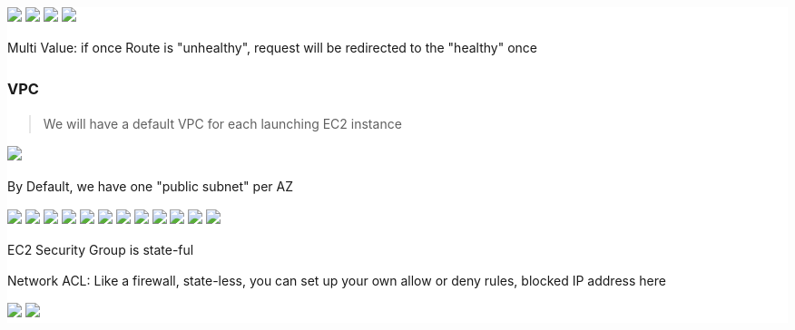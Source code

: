 <img src="https://user-images.githubusercontent.com/43769314/82016045-1b57a180-96bb-11ea-83dd-4ff1aca351ab.png" width="720">

<img src="https://user-images.githubusercontent.com/43769314/82016601-5908fa00-96bc-11ea-80fe-da674b1db93e.png" width="720">

<img src="https://user-images.githubusercontent.com/43769314/82018967-48a74e00-96c1-11ea-98f1-cb4b0206a4c9.png" width="720">

<img src="https://user-images.githubusercontent.com/43769314/82027792-be1a1b00-96cf-11ea-914b-4eaa4af78da5.png" width="720">

Multi Value: if once Route is "unhealthy", request will be redirected to the "healthy" once

### VPC

> We will have a default VPC for each launching EC2 instance

<img src="https://user-images.githubusercontent.com/43769314/82030079-e8210c80-96d2-11ea-9f68-8eb9df9a81c3.png" width="720">

By Default, we have one "public subnet" per AZ

<img src="https://user-images.githubusercontent.com/43769314/82030262-2c141180-96d3-11ea-9a11-66239e2bc430.png" width="720">

<img src="https://user-images.githubusercontent.com/43769314/82030660-b52b4880-96d3-11ea-9079-127deae09f88.png" width="720">

<img src="https://user-images.githubusercontent.com/43769314/82031347-b9a43100-96d4-11ea-9707-e6cb477ff884.png" width="720">

<img src="https://user-images.githubusercontent.com/43769314/82031703-3c2cf080-96d5-11ea-9bab-c2900e21af47.png" width="720">

<img src="https://user-images.githubusercontent.com/15076665/82113321-1d3f6480-9790-11ea-829e-e240bb72b30c.png" width="720">

<img src="https://user-images.githubusercontent.com/15076665/82113367-77402a00-9790-11ea-8e0a-db6a001da500.png" width="720">

<img src="https://user-images.githubusercontent.com/15076665/82113411-d2721c80-9790-11ea-837a-0081bd4b1efa.png" width="720">

<img src="https://user-images.githubusercontent.com/15076665/82113520-955a5a00-9791-11ea-8ab9-2200960c2b84.png" width="720">

<img src="https://user-images.githubusercontent.com/15076665/82113639-8cb65380-9792-11ea-8456-deca4393264e.png" width="720">

<img src="https://user-images.githubusercontent.com/15076665/82113683-d56e0c80-9792-11ea-9a2c-0892325b8c4e.png" width="720">

<img src="https://user-images.githubusercontent.com/43769314/82774943-2fe92600-9e81-11ea-84da-1c16b6025c38.png" width="720">

<img src="https://user-images.githubusercontent.com/43769314/82775011-632bb500-9e81-11ea-86a0-ea5acfa387cf.png" width="720">

EC2 Security Group is state-ful

Network ACL: Like a firewall, state-less, you can set up your own allow or deny rules, blocked IP address here

<img src="https://user-images.githubusercontent.com/43769314/82776240-3e394100-9e85-11ea-8f55-3ba6520e3362.png" width="720">

<img src="https://user-images.githubusercontent.com/43769314/82781955-27e7b100-9e96-11ea-9c1c-ca3ae9fbc2d1.png" width="720">
